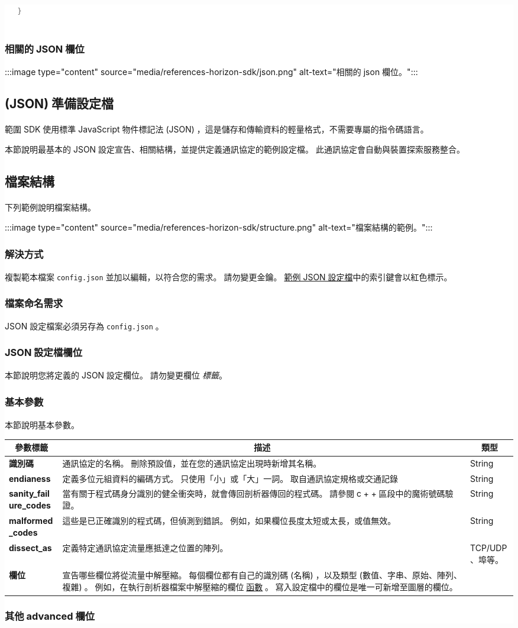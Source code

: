```C++
   }
 

```

### <a name="related-json-field"></a>相關的 JSON 欄位 

:::image type="content" source="media/references-horizon-sdk/json.png" alt-text="相關的 json 欄位。":::

## <a name="prepare-the-configuration-file-json"></a> (JSON) 準備設定檔

範圍 SDK 使用標準 JavaScript 物件標記法 (JSON) ，這是儲存和傳輸資料的輕量格式，不需要專屬的指令碼語言。

本節說明最基本的 JSON 設定宣告、相關結構，並提供定義通訊協定的範例設定檔。 此通訊協定會自動與裝置探索服務整合。

## <a name="file-structure"></a>檔案結構

下列範例說明檔案結構。

:::image type="content" source="media/references-horizon-sdk/structure.png" alt-text="檔案結構的範例。":::

### <a name="what-to-do"></a>解決方式

複製範本檔案 `config.json` 並加以編輯，以符合您的需求。 請勿變更金鑰。 [範例 JSON 設定檔](#sample-json-configuration-file)中的索引鍵會以紅色標示。 

### <a name="file-naming-requirements"></a>檔案命名需求 

JSON 設定檔案必須另存為 `config.json` 。

### <a name="json-configuration-file-fields"></a>JSON 設定檔欄位

本節說明您將定義的 JSON 設定欄位。 請勿變更欄位 *標籤*。

### <a name="basic-parameters"></a>基本參數

本節說明基本參數。

| 參數標籤 | 描述 | 類型 |
|--|--|--|
| **識別碼** | 通訊協定的名稱。 刪除預設值，並在您的通訊協定出現時新增其名稱。 | String |
| **endianess** | 定義多位元組資料的編碼方式。 只使用「小」或「大」一詞。 取自通訊協定規格或交通記錄 | String |
| **sanity_failure_codes** | 當有關于程式碼身分識別的健全衝突時，就會傳回剖析器傳回的程式碼。 請參閱 c + + 區段中的魔術號碼驗證。 | String |
| **malformed_codes** | 這些是已正確識別的程式碼，但偵測到錯誤。 例如，如果欄位長度太短或太長，或值無效。 | String |
| **dissect_as** | 定義特定通訊協定流量應抵達之位置的陣列。 | TCP/UDP、埠等。 |
| **欄位** | 宣告哪些欄位將從流量中解壓縮。 每個欄位都有自己的識別碼 (名稱) ，以及類型 (數值、字串、原始、陣列、複雜) 。 例如，在執行剖析器檔案中解壓縮的欄位 [函數](https://docs.google.com/document/d/14nm8cyoGiaE0ODOYQd_xjULxVz9U_bjfPKkcDhOFr5Q/edit#bookmark=id.6s1zcxa9184k) 。 寫入設定檔中的欄位是唯一可新增至圖層的欄位。 |  |

### <a name="other-advanced-fields"></a>其他 advanced 欄位 
